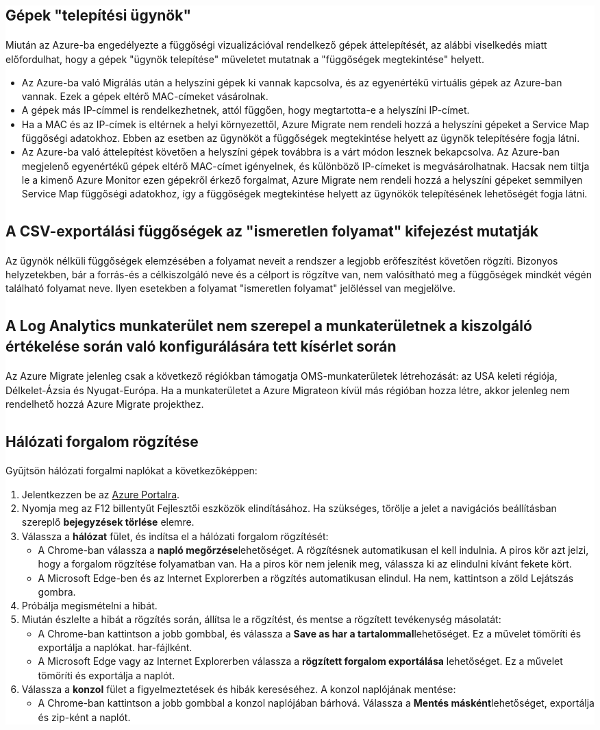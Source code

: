 
## <a name="machines-show-install-agent"></a>Gépek "telepítési ügynök"

Miután az Azure-ba engedélyezte a függőségi vizualizációval rendelkező gépek áttelepítését, az alábbi viselkedés miatt előfordulhat, hogy a gépek "ügynök telepítése" műveletet mutatnak a "függőségek megtekintése" helyett.

- Az Azure-ba való Migrálás után a helyszíni gépek ki vannak kapcsolva, és az egyenértékű virtuális gépek az Azure-ban vannak. Ezek a gépek eltérő MAC-címeket vásárolnak.
- A gépek más IP-címmel is rendelkezhetnek, attól függően, hogy megtartotta-e a helyszíni IP-címet.
- Ha a MAC és az IP-címek is eltérnek a helyi környezettől, Azure Migrate nem rendeli hozzá a helyszíni gépeket a Service Map függőségi adatokhoz. Ebben az esetben az ügynököt a függőségek megtekintése helyett az ügynök telepítésére fogja látni.
- Az Azure-ba való áttelepítést követően a helyszíni gépek továbbra is a várt módon lesznek bekapcsolva. Az Azure-ban megjelenő egyenértékű gépek eltérő MAC-címet igényelnek, és különböző IP-címeket is megvásárolhatnak. Hacsak nem tiltja le a kimenő Azure Monitor ezen gépekről érkező forgalmat, Azure Migrate nem rendeli hozzá a helyszíni gépeket semmilyen Service Map függőségi adatokhoz, így a függőségek megtekintése helyett az ügynökök telepítésének lehetőségét fogja látni.

## <a name="dependencies-export-csv-shows-unknown-process"></a>A CSV-exportálási függőségek az "ismeretlen folyamat" kifejezést mutatják
Az ügynök nélküli függőségek elemzésében a folyamat neveit a rendszer a legjobb erőfeszítést követően rögzíti. Bizonyos helyzetekben, bár a forrás-és a célkiszolgáló neve és a célport is rögzítve van, nem valósítható meg a függőségek mindkét végén található folyamat neve. Ilyen esetekben a folyamat "ismeretlen folyamat" jelöléssel van megjelölve.

## <a name="my-log-analytics-workspace-is-not-listed-when-trying-to-configure-the-workspace-in-server-assessment"></a>A Log Analytics munkaterület nem szerepel a munkaterületnek a kiszolgáló értékelése során való konfigurálására tett kísérlet során
Az Azure Migrate jelenleg csak a következő régiókban támogatja OMS-munkaterületek létrehozását: az USA keleti régiója, Délkelet-Ázsia és Nyugat-Európa. Ha a munkaterületet a Azure Migrateon kívül más régióban hozza létre, akkor jelenleg nem rendelhető hozzá Azure Migrate projekthez.


## <a name="capture-network-traffic"></a>Hálózati forgalom rögzítése

Gyűjtsön hálózati forgalmi naplókat a következőképpen:

1. Jelentkezzen be az [Azure Portalra](https://portal.azure.com).
2. Nyomja meg az F12 billentyűt Fejlesztői eszközök elindításához. Ha szükséges, törölje a jelet a navigációs beállításban szereplő  **bejegyzések törlése** elemre.
3. Válassza a **hálózat** fület, és indítsa el a hálózati forgalom rögzítését:
   - A Chrome-ban válassza a **napló megőrzése**lehetőséget. A rögzítésnek automatikusan el kell indulnia. A piros kör azt jelzi, hogy a forgalom rögzítése folyamatban van. Ha a piros kör nem jelenik meg, válassza ki az elindulni kívánt fekete kört.
   - A Microsoft Edge-ben és az Internet Explorerben a rögzítés automatikusan elindul. Ha nem, kattintson a zöld Lejátszás gombra.
4. Próbálja megismételni a hibát.
5. Miután észlelte a hibát a rögzítés során, állítsa le a rögzítést, és mentse a rögzített tevékenység másolatát:
   - A Chrome-ban kattintson a jobb gombbal, és válassza a **Save as har a tartalommal**lehetőséget. Ez a művelet tömöríti és exportálja a naplókat. har-fájlként.
   - A Microsoft Edge vagy az Internet Explorerben válassza a **rögzített forgalom exportálása** lehetőséget. Ez a művelet tömöríti és exportálja a naplót.
6. Válassza a **konzol** fület a figyelmeztetések és hibák kereséséhez. A konzol naplójának mentése:
   - A Chrome-ban kattintson a jobb gombbal a konzol naplójában bárhová. Válassza a **Mentés másként**lehetőséget, exportálja és zip-ként a naplót.